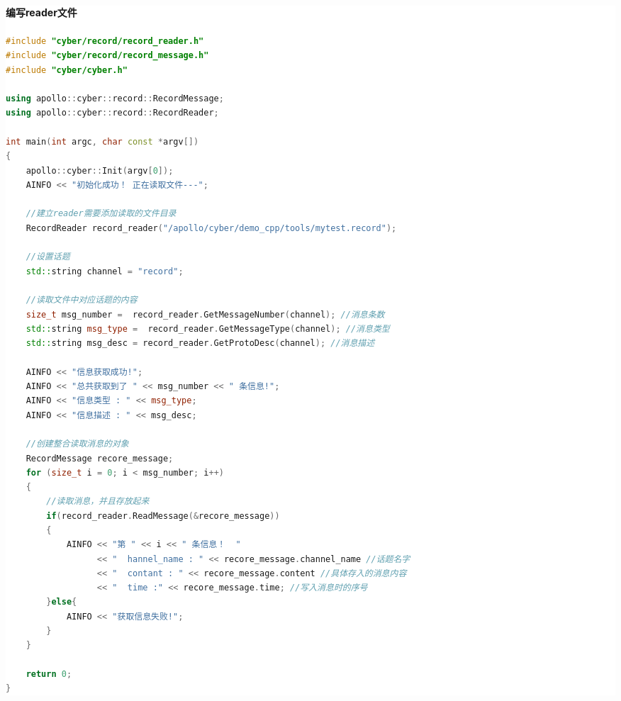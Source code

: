 #### 编写reader文件

```c++
#include "cyber/record/record_reader.h"
#include "cyber/record/record_message.h"
#include "cyber/cyber.h"

using apollo::cyber::record::RecordMessage;
using apollo::cyber::record::RecordReader;

int main(int argc, char const *argv[])
{
	apollo::cyber::Init(argv[0]);
    AINFO << "初始化成功！ 正在读取文件---";

	//建立reader需要添加读取的文件目录
	RecordReader record_reader("/apollo/cyber/demo_cpp/tools/mytest.record");

	//设置话题
	std::string channel = "record";

	//读取文件中对应话题的内容
	size_t msg_number =  record_reader.GetMessageNumber(channel); //消息条数
	std::string msg_type =  record_reader.GetMessageType(channel); //消息类型
	std::string msg_desc = record_reader.GetProtoDesc(channel); //消息描述

	AINFO << "信息获取成功!";
	AINFO << "总共获取到了 " << msg_number << " 条信息!";
	AINFO << "信息类型 : " << msg_type;
	AINFO << "信息描述 : " << msg_desc;

	//创建整合读取消息的对象
	RecordMessage recore_message;
    for (size_t i = 0; i < msg_number; i++)
    {   
		//读取消息，并且存放起来
		if(record_reader.ReadMessage(&recore_message))
        {
			AINFO << "第 " << i << " 条信息！  "
			      << "  hannel_name : " << recore_message.channel_name //话题名字
			      << "  contant : " << recore_message.content //具体存入的消息内容
                  << "  time :" << recore_message.time; //写入消息时的序号
        }else{
			AINFO << "获取信息失败!";
		}
	}

	return 0;
}

```
